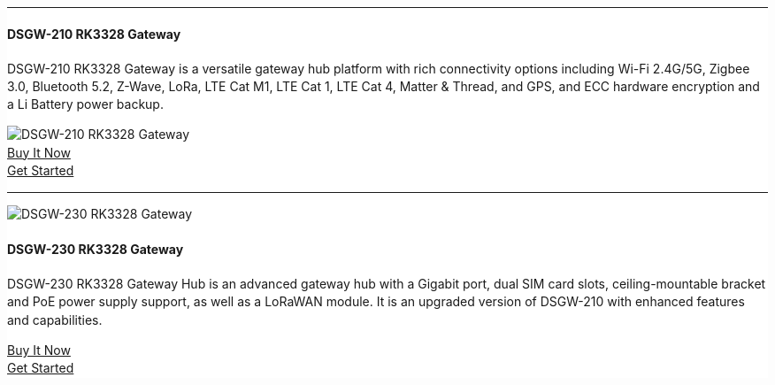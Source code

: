 ***

<div style={{display: 'flex',justifyContent: 'space-between',alignItems: 'center',marginBottom: '20px'}}>
    <div style={{ display: 'flex', flexDirection: 'column', alignItems: 'center', flexBasis: '50%', padding: '2%' }}>
        <h4>DSGW-210 RK3328 Gateway</h4>
        <p>DSGW-210 RK3328 Gateway is a versatile gateway hub platform with rich connectivity options including Wi-Fi 2.4G/5G, Zigbee 3.0, Bluetooth 5.2, Z-Wave, LoRa, LTE Cat M1, LTE Cat 1, LTE Cat 4, Matter & Thread, and GPS, and ECC hardware encryption and a Li Battery power backup.</p>
    </div>
    <div style={{display: 'flex', flexDirection: 'column', alignItems: 'center', flexBasis: '50%'}}>
        <img src="https://www.dusuniot.com/wp-content/uploads/2023/05/DSGW-211.jpg.webp" alt="DSGW-210 RK3328 Gateway" style={{maxWidth:'280px'}}/>
    </div> 
</div>
<div style={{display: 'flex',justifyContent: 'space-between',alignItems: 'center',marginBottom: '20px'}}>
    <div style={{display: 'flex', flexDirection: 'column', alignItems: 'center', flexBasis: '50%'}}>
        <div style={{display: 'flex', flexDirection: 'column', alignItems: 'center', marginTop: 'auto'}}>
            <a href="https://www.dusuniot.com/product/dsgw-210-rk3328-iot-gateway-hub-controller-bridge-hardware/" style={{ display: 'inline-block', backgroundColor: '#F6940B', color: '#ffffff', padding: '10px 20px', textDecoration: 'none', borderRadius: '4px', marginRight: '10px' }}>Buy It Now</a>
        </div>
    </div>
    <div style={{display: 'flex', flexDirection: 'column', alignItems: 'center', flexBasis: '50%'}}>
        <div style={{display: 'flex', flexDirection: 'column', alignItems: 'center', marginTop: 'auto'}}>
            <a href="https://wiki.dusuniot.com/iot-gateway-hardware/dsgw-210-rk3328-gateway/overview" style={{ display: 'inline-block', backgroundColor: '#F6940B', color: '#ffffff', padding: '10px 20px', textDecoration: 'none', borderRadius: '4px'}}>Get Started</a>
        </div>
    </div>
</div>

***  

<div style={{display: 'flex',justifyContent: 'space-between',alignItems: 'center',marginBottom: '20px'}}>
    <div style={{display: 'flex', flexDirection: 'column', alignItems: 'center', flexBasis: '50%'}}>
        <img src="https://www.dusuniot.com/wp-content/uploads/2023/08/DSGW-230-front.jpg" alt="DSGW-230 RK3328 Gateway" style={{maxWidth:'280px'}}/>
    </div>
    <div style={{ display: 'flex', flexDirection: 'column', alignItems: 'center', flexBasis: '50%', padding: '2%' }}>
        <h4>DSGW-230 RK3328 Gateway</h4>
        <p>DSGW-230 RK3328 Gateway Hub is an advanced gateway hub with a Gigabit port, dual SIM card slots, ceiling-mountable bracket and PoE power supply support, as well as a LoRaWAN module. It is an upgraded version of DSGW-210 with enhanced features and capabilities.</p>
    </div>
</div>
<div style={{display: 'flex',justifyContent: 'space-between',alignItems: 'center',marginBottom: '20px'}}>
    <div style={{display: 'flex', flexDirection: 'column', alignItems: 'center', flexBasis: '50%'}}>
        <div style={{display: 'flex', flexDirection: 'column', alignItems: 'center', marginTop: 'auto'}}>
            <a href="https://www.dusuniot.com/product/dsgw-230-gigabit-poe-gateway-ceiling-mountable/" style={{ display: 'inline-block', backgroundColor: '#F6940B', color: '#ffffff', padding: '10px 20px', textDecoration: 'none', borderRadius: '4px', marginRight: '10px' }}>Buy It Now</a>
        </div>
    </div>
    <div style={{display: 'flex', flexDirection: 'column', alignItems: 'center', flexBasis: '50%'}}>
        <div style={{display: 'flex', flexDirection: 'column', alignItems: 'center', marginTop: 'auto'}}>
            <a href="https://wiki.dusuniot.com/iot-gateway-hardware/dsgw-230-rk3328-gateway/overview" style={{ display: 'inline-block', backgroundColor: '#F6940B', color: '#ffffff', padding: '10px 20px', textDecoration: 'none', borderRadius: '4px' }}>Get Started</a>
        </div>